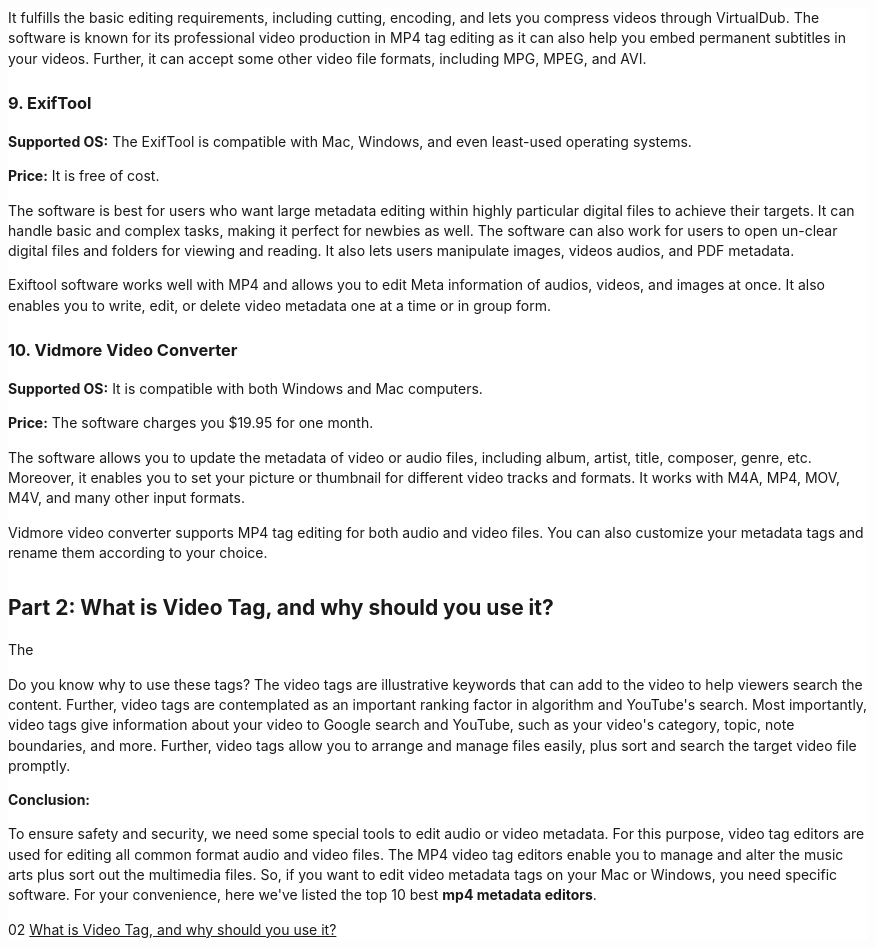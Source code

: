 It fulfills the basic editing requirements, including cutting, encoding, and lets you compress videos through VirtualDub. The software is known for its professional video production in MP4 tag editing as it can also help you embed permanent subtitles in your videos. Further, it can accept some other video file formats, including MPG, MPEG, and AVI.

### 9\. ExifTool

**Supported OS:** The ExifTool is compatible with Mac, Windows, and even least-used operating systems.

**Price:** It is free of cost.

The software is best for users who want large metadata editing within highly particular digital files to achieve their targets. It can handle basic and complex tasks, making it perfect for newbies as well. The software can also work for users to open un-clear digital files and folders for viewing and reading. It also lets users manipulate images, videos audios, and PDF metadata.

Exiftool software works well with MP4 and allows you to edit Meta information of audios, videos, and images at once. It also enables you to write, edit, or delete video metadata one at a time or in group form.

### 10\. Vidmore Video Converter

**Supported OS:** It is compatible with both Windows and Mac computers.

**Price:** The software charges you $19.95 for one month.

The software allows you to update the metadata of video or audio files, including album, artist, title, composer, genre, etc. Moreover, it enables you to set your picture or thumbnail for different video tracks and formats. It works with M4A, MP4, MOV, M4V, and many other input formats.

Vidmore video converter supports MP4 tag editing for both audio and video files. You can also customize your metadata tags and rename them according to your choice.

## Part 2: What is Video Tag, and why should you use it?

The <video> tag lets you insert video content or a media player in a document, for example, to embed a movie clip or other different video streams. The video tag includes one or more <source> tags with various video sources, and the browser will select the source it supports.

Do you know why to use these tags? The video tags are illustrative keywords that can add to the video to help viewers search the content. Further, video tags are contemplated as an important ranking factor in algorithm and YouTube's search. Most importantly, video tags give information about your video to Google search and YouTube, such as your video's category, topic, note boundaries, and more. Further, video tags allow you to arrange and manage files easily, plus sort and search the target video file promptly.

**Conclusion:**

To ensure safety and security, we need some special tools to edit audio or video metadata. For this purpose, video tag editors are used for editing all common format audio and video files. The MP4 video tag editors enable you to manage and alter the music arts plus sort out the multimedia files. So, if you want to edit video metadata tags on your Mac or Windows, you need specific software. For your convenience, here we've listed the top 10 best **mp4 metadata editors**.

02 [What is Video Tag, and why should you use it?](#part2)
